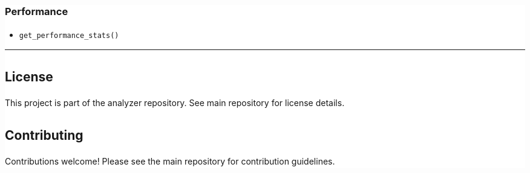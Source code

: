 ### Performance
- `get_performance_stats()`

---

## License

This project is part of the analyzer repository. See main repository for license details.

## Contributing

Contributions welcome! Please see the main repository for contribution guidelines.

